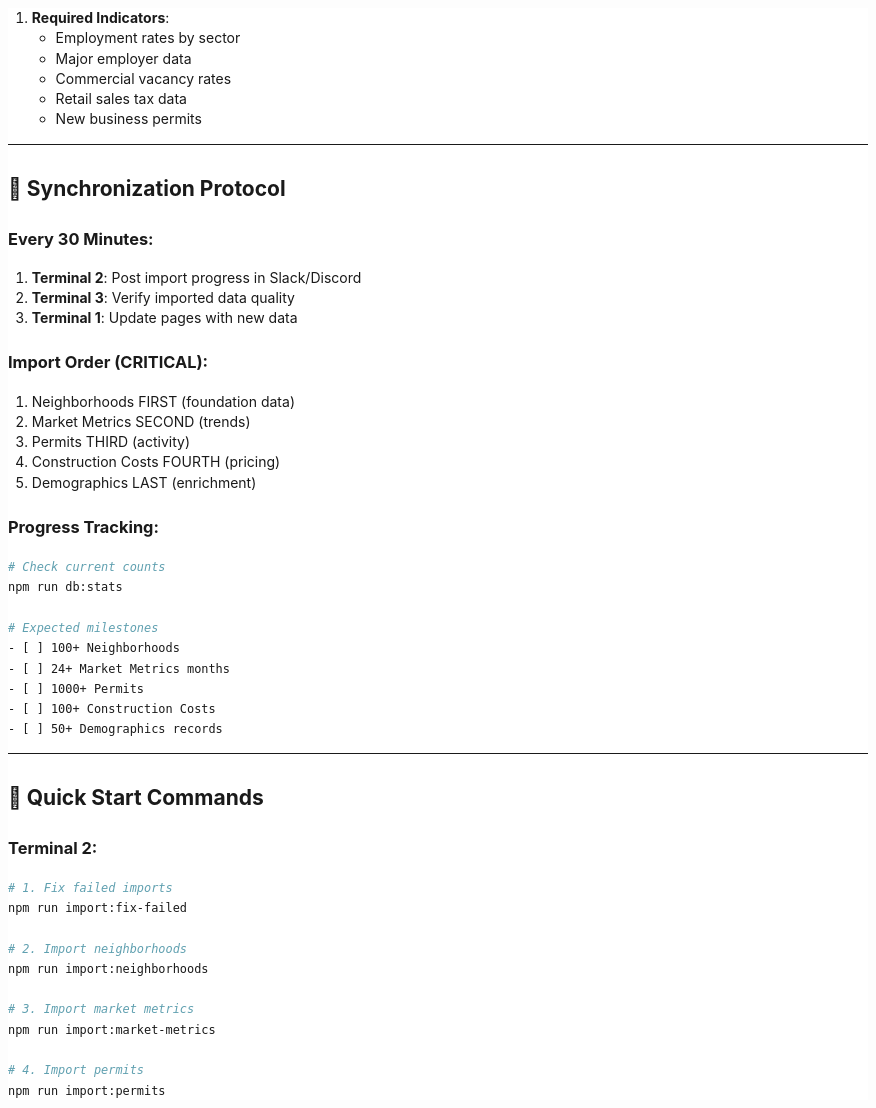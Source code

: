 1. **Required Indicators**:
   - Employment rates by sector
   - Major employer data
   - Commercial vacancy rates
   - Retail sales tax data
   - New business permits

---

## 🔄 Synchronization Protocol

### Every 30 Minutes:
1. **Terminal 2**: Post import progress in Slack/Discord
2. **Terminal 3**: Verify imported data quality
3. **Terminal 1**: Update pages with new data

### Import Order (CRITICAL):
1. Neighborhoods FIRST (foundation data)
2. Market Metrics SECOND (trends)
3. Permits THIRD (activity)
4. Construction Costs FOURTH (pricing)
5. Demographics LAST (enrichment)

### Progress Tracking:
```bash
# Check current counts
npm run db:stats

# Expected milestones
- [ ] 100+ Neighborhoods
- [ ] 24+ Market Metrics months
- [ ] 1000+ Permits
- [ ] 100+ Construction Costs
- [ ] 50+ Demographics records
```

---

## 🚀 Quick Start Commands

### Terminal 2:
```bash
# 1. Fix failed imports
npm run import:fix-failed

# 2. Import neighborhoods
npm run import:neighborhoods

# 3. Import market metrics
npm run import:market-metrics

# 4. Import permits
npm run import:permits
```
